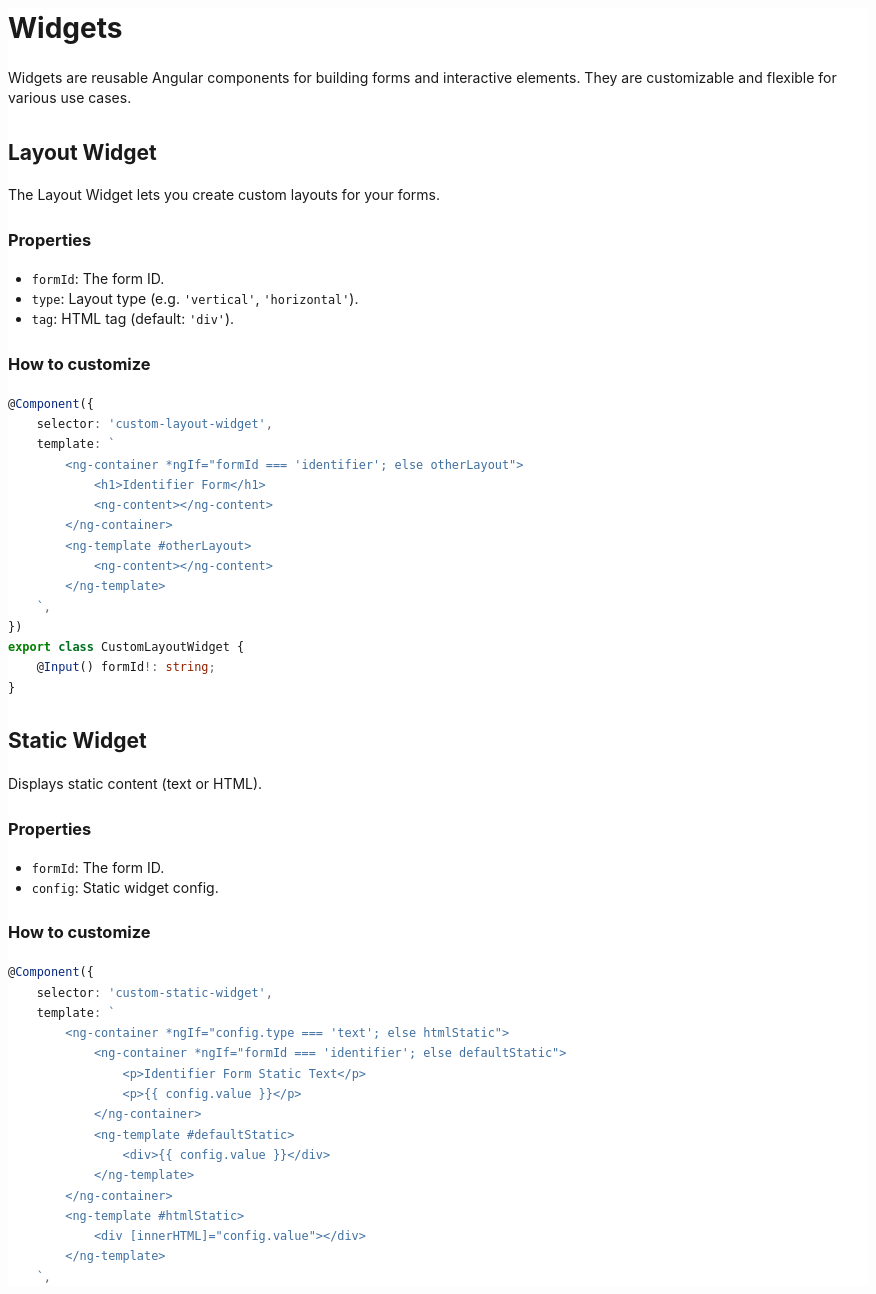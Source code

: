 # Widgets

Widgets are reusable Angular components for building forms and interactive elements. They are customizable and flexible for various use cases.

## Layout Widget

The Layout Widget lets you create custom layouts for your forms.

### Properties

- `formId`: The form ID.
- `type`: Layout type (e.g. `'vertical'`, `'horizontal'`).
- `tag`: HTML tag (default: `'div'`).

### How to customize

```typescript
@Component({
	selector: 'custom-layout-widget',
	template: `
		<ng-container *ngIf="formId === 'identifier'; else otherLayout">
			<h1>Identifier Form</h1>
			<ng-content></ng-content>
		</ng-container>
		<ng-template #otherLayout>
			<ng-content></ng-content>
		</ng-template>
	`,
})
export class CustomLayoutWidget {
	@Input() formId!: string;
}
```

## Static Widget

Displays static content (text or HTML).

### Properties

- `formId`: The form ID.
- `config`: Static widget config.

### How to customize

```typescript
@Component({
	selector: 'custom-static-widget',
	template: `
		<ng-container *ngIf="config.type === 'text'; else htmlStatic">
			<ng-container *ngIf="formId === 'identifier'; else defaultStatic">
				<p>Identifier Form Static Text</p>
				<p>{{ config.value }}</p>
			</ng-container>
			<ng-template #defaultStatic>
				<div>{{ config.value }}</div>
			</ng-template>
		</ng-container>
		<ng-template #htmlStatic>
			<div [innerHTML]="config.value"></div>
		</ng-template>
	`,
```